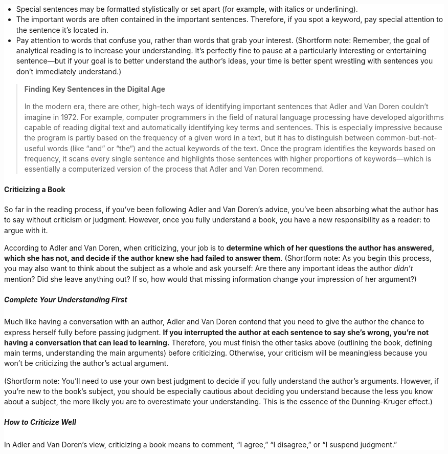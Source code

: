   * Special sentences may be formatted stylistically or set apart (for example, with italics or underlining). 
  * The important words are often contained in the important sentences. Therefore, if you spot a keyword, pay special attention to the sentence it’s located in. 
  * Pay attention to words that confuse you, rather than words that grab your interest. (Shortform note: Remember, the goal of analytical reading is to increase your understanding. It’s perfectly fine to pause at a particularly interesting or entertaining sentence—but if your goal is to better understand the author’s ideas, your time is better spent wrestling with sentences you don’t immediately understand.)



> **Finding Key Sentences in the Digital Age**
> 
> In the modern era, there are other, high-tech ways of identifying important sentences that Adler and Van Doren couldn’t imagine in 1972. For example, computer programmers in the field of natural language processing have developed algorithms capable of reading digital text and automatically identifying key terms and sentences. This is especially impressive because the program is partly based on the frequency of a given word in a text, but it has to distinguish between common-but-not-useful words (like “and” or “the”) and the actual keywords of the text. Once the program identifies the keywords based on frequency, it scans every single sentence and highlights those sentences with higher proportions of keywords—which is essentially a computerized version of the process that Adler and Van Doren recommend.

#### Criticizing a Book

So far in the reading process, if you’ve been following Adler and Van Doren’s advice, you’ve been absorbing what the author has to say without criticism or judgment. However, once you fully understand a book, you have a new responsibility as a reader: to argue with it.

According to Adler and Van Doren, when criticizing, your job is to **determine which of her questions the author has answered, which she has not, and decide if the author knew she had failed to answer them**. (Shortform note: As you begin this process, you may also want to think about the subject as a whole and ask yourself: Are there any important ideas the author _didn’t_ mention? Did she leave anything out? If so, how would that missing information change your impression of her argument?)

##### Complete Your Understanding First

Much like having a conversation with an author, Adler and Van Doren contend that you need to give the author the chance to express herself fully before passing judgment. **If you interrupted the author at each sentence to say she’s wrong, you’re not having a conversation that can lead to learning.** Therefore, you must finish the other tasks above (outlining the book, defining main terms, understanding the main arguments) before criticizing. Otherwise, your criticism will be meaningless because you won’t be criticizing the author’s actual argument.

(Shortform note: You’ll need to use your own best judgment to decide if you fully understand the author’s arguments. However, if you’re new to the book’s subject, you should be especially cautious about deciding you understand because the less you know about a subject, the more likely you are to overestimate your understanding. This is the essence of the Dunning-Kruger effect.)

##### How to Criticize Well

In Adler and Van Doren’s view, criticizing a book means to comment, “I agree,” “I disagree,” or “I suspend judgment.”

